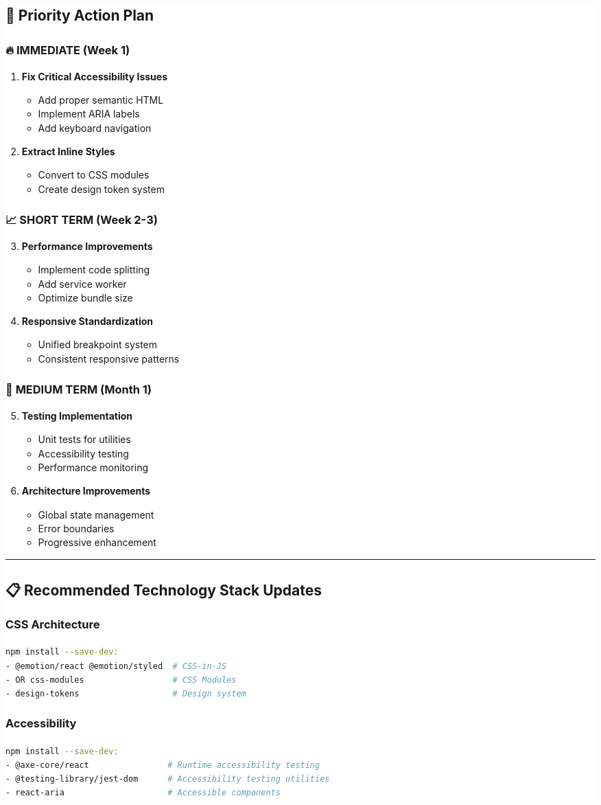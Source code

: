 
## 🎯 **Priority Action Plan**

### 🔥 **IMMEDIATE (Week 1)**
1. **Fix Critical Accessibility Issues**
   - Add proper semantic HTML
   - Implement ARIA labels
   - Add keyboard navigation

2. **Extract Inline Styles**
   - Convert to CSS modules
   - Create design token system

### 📈 **SHORT TERM (Week 2-3)**
3. **Performance Improvements**
   - Implement code splitting
   - Add service worker
   - Optimize bundle size

4. **Responsive Standardization**
   - Unified breakpoint system
   - Consistent responsive patterns

### 🚀 **MEDIUM TERM (Month 1)**
5. **Testing Implementation**
   - Unit tests for utilities
   - Accessibility testing
   - Performance monitoring

6. **Architecture Improvements**
   - Global state management
   - Error boundaries
   - Progressive enhancement

---

## 📋 **Recommended Technology Stack Updates**

### **CSS Architecture**
```bash
npm install --save-dev:
- @emotion/react @emotion/styled  # CSS-in-JS
- OR css-modules                  # CSS Modules
- design-tokens                   # Design system
```

### **Accessibility**
```bash
npm install --save-dev:
- @axe-core/react                # Runtime accessibility testing
- @testing-library/jest-dom      # Accessibility testing utilities
- react-aria                     # Accessible components
```
